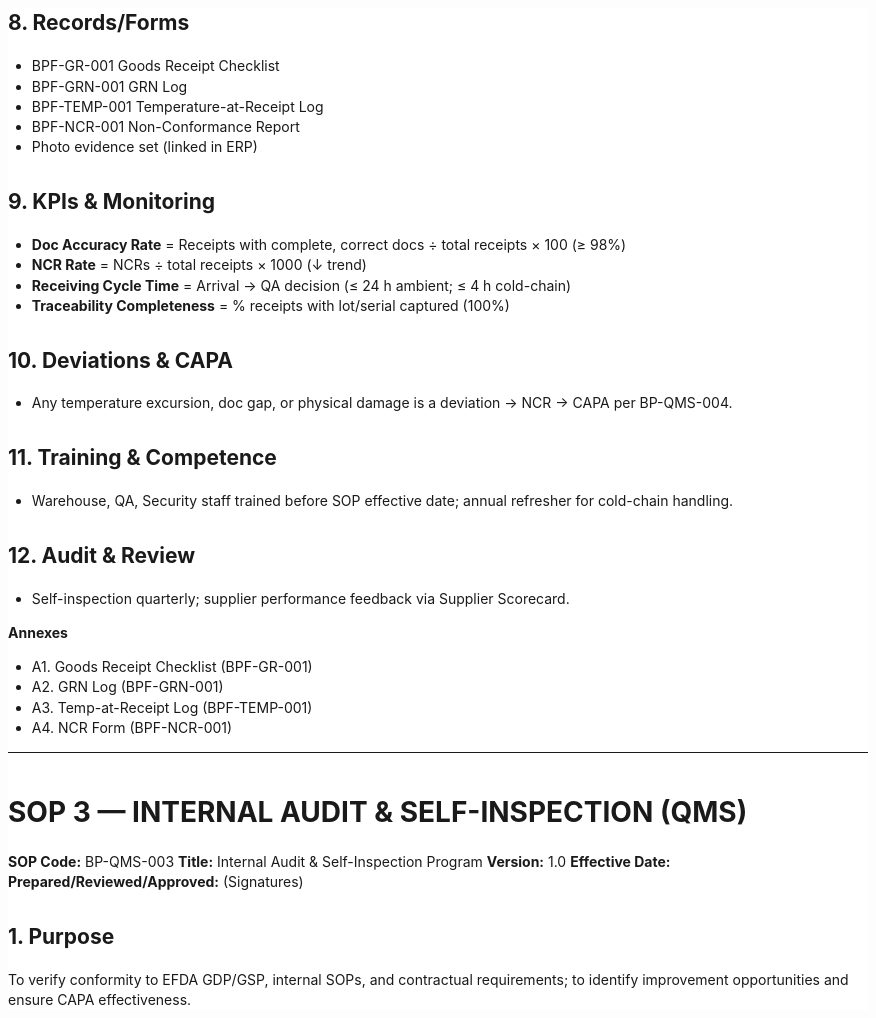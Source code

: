 ## 8. Records/Forms

* BPF-GR-001 Goods Receipt Checklist
* BPF-GRN-001 GRN Log
* BPF-TEMP-001 Temperature-at-Receipt Log
* BPF-NCR-001 Non-Conformance Report
* Photo evidence set (linked in ERP)

## 9. KPIs & Monitoring

* **Doc Accuracy Rate** = Receipts with complete, correct docs ÷ total receipts × 100 (≥ 98%)
* **NCR Rate** = NCRs ÷ total receipts × 1000 (↓ trend)
* **Receiving Cycle Time** = Arrival → QA decision (≤ 24 h ambient; ≤ 4 h cold-chain)
* **Traceability Completeness** = % receipts with lot/serial captured (100%)

## 10. Deviations & CAPA

* Any temperature excursion, doc gap, or physical damage is a deviation → NCR → CAPA per BP-QMS-004.

## 11. Training & Competence

* Warehouse, QA, Security staff trained before SOP effective date; annual refresher for cold-chain handling.

## 12. Audit & Review

* Self-inspection quarterly; supplier performance feedback via Supplier Scorecard.

**Annexes**

* A1. Goods Receipt Checklist (BPF-GR-001)
* A2. GRN Log (BPF-GRN-001)
* A3. Temp-at-Receipt Log (BPF-TEMP-001)
* A4. NCR Form (BPF-NCR-001)

---

# SOP 3 — INTERNAL AUDIT & SELF-INSPECTION (QMS)

**SOP Code:** BP-QMS-003
**Title:** Internal Audit & Self-Inspection Program
**Version:** 1.0
**Effective Date:**
**Prepared/Reviewed/Approved:** (Signatures)

## 1. Purpose

To verify conformity to EFDA GDP/GSP, internal SOPs, and contractual requirements; to identify improvement opportunities and ensure CAPA effectiveness.
